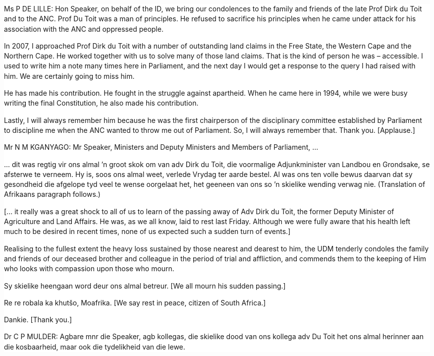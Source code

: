 Ms P DE LILLE: Hon Speaker, on behalf of the ID, we bring our condolences
to the family and friends of the late Prof Dirk du Toit and to the ANC.
Prof Du Toit was a man of principles. He refused to sacrifice his
principles when he came under attack for his association with the ANC and
oppressed people.

In 2007, I approached Prof Dirk du Toit with a number of outstanding land
claims in the Free State, the Western Cape and the Northern Cape. He worked
together with us to solve many of those land claims. That is the kind of
person he was – accessible. I used to write him a note many times here in
Parliament, and the next day I would get a response to the query I had
raised with him. We are certainly going to miss him.

He has made his contribution. He fought in the struggle against apartheid.
When he came here in 1994, while we were busy writing the final
Constitution, he also made his contribution.

Lastly, I will always remember him because he was the first chairperson of
the disciplinary committee established by Parliament to discipline me when
the ANC wanted to throw me out of Parliament. So, I will always remember
that. Thank you. [Applause.]

Mr N M KGANYAGO: Mr Speaker, Ministers and Deputy Ministers and Members of
Parliament, ...

... dit was regtig vir ons almal ’n groot skok om van adv Dirk du Toit, die
voormalige Adjunkminister van Landbou en Grondsake, se afsterwe te verneem.
Hy is, soos ons almal weet, verlede Vrydag ter aarde bestel. Al was ons ten
volle bewus daarvan dat sy gesondheid die afgelope tyd veel te wense
oorgelaat het, het geeneen van ons so ’n skielike wending verwag nie.
(Translation of Afrikaans paragraph follows.)

[... it really was a great shock to all of us to learn of the passing away
of Adv Dirk du Toit, the former Deputy Minister of Agriculture and Land
Affairs. He was, as we all know, laid to rest last Friday. Although we were
fully aware that his health left much to be desired in recent times, none
of us expected such a sudden turn of events.]

Realising to the fullest extent the heavy loss sustained by those nearest
and dearest to him, the UDM tenderly condoles the family and friends of our
deceased brother and colleague in the period of trial and affliction, and
commends them to the keeping of Him who looks with compassion upon those
who mourn.

Sy skielike heengaan word deur ons almal betreur. [We all mourn his sudden
passing.]

Re re robala ka khutšo, Moafrika. [We say rest in peace, citizen of South
Africa.]

Dankie. [Thank you.]

Dr C P MULDER: Agbare mnr die Speaker, agb kollegas, die skielike dood van
ons kollega adv Du Toit het ons almal herinner aan die kosbaarheid, maar
ook die tydelikheid van die lewe.
